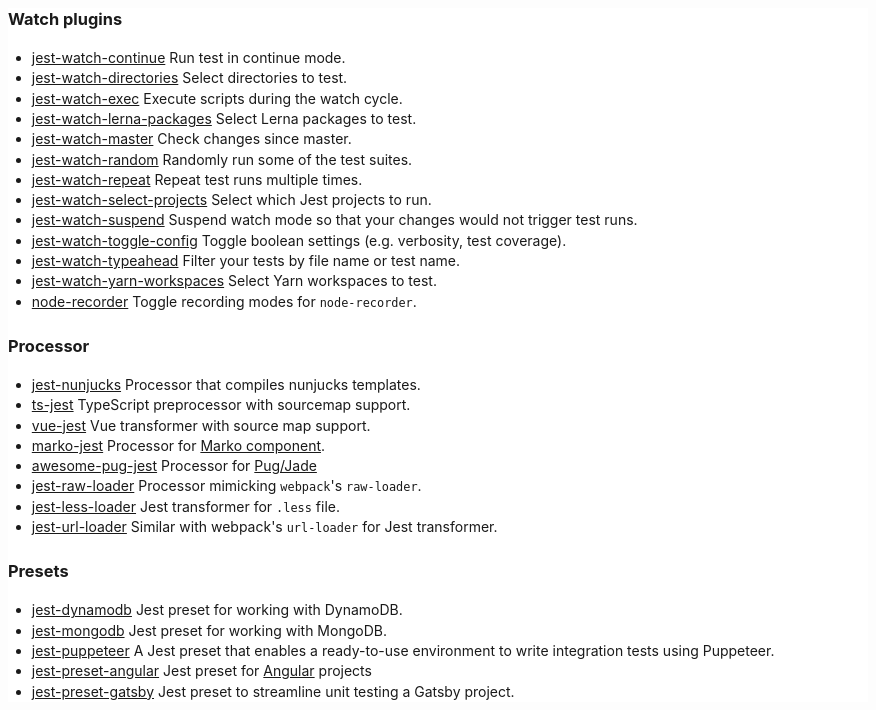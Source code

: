 ### [](#watch-plugins)Watch plugins

*   [jest-watch-continue](https://github.com/unional/jest-watch-continue) Run test in continue mode.
*   [jest-watch-directories](https://github.com/cameronhunter/jest-watch-directories/tree/master/packages/jest-watch-directories) Select directories to test.
*   [jest-watch-exec](https://github.com/unional/jest-watch-exec) Execute scripts during the watch cycle.
*   [jest-watch-lerna-packages](https://github.com/cameronhunter/jest-watch-directories/blob/master/packages/jest-watch-lerna-packages) Select Lerna packages to test.
*   [jest-watch-master](https://github.com/rickhanlonii/jest-watch-master) Check changes since master.
*   [jest-watch-random](https://github.com/unional/jest-watch-random) Randomly run some of the test suites.
*   [jest-watch-repeat](https://github.com/unional/jest-watch-repeat) Repeat test runs multiple times.
*   [jest-watch-select-projects](https://github.com/rogeliog/jest-watch-select-projects) Select which Jest projects to run.
*   [jest-watch-suspend](https://github.com/unional/jest-watch-suspend) Suspend watch mode so that your changes would not trigger test runs.
*   [jest-watch-toggle-config](https://github.com/jest-community/jest-watch-toggle-config) Toggle boolean settings (e.g. verbosity, test coverage).
*   [jest-watch-typeahead](https://github.com/jest-community/jest-watch-typeahead) Filter your tests by file name or test name.
*   [jest-watch-yarn-workspaces](https://github.com/cameronhunter/jest-watch-directories/tree/master/packages/jest-watch-yarn-workspaces) Select Yarn workspaces to test.
*   [node-recorder](https://github.com/ericclemmons/node-recorder/#using-jest) Toggle recording modes for `node-recorder`.

### [](#processor)Processor

*   [jest-nunjucks](https://github.com/denar90/jest-nunjucks) Processor that compiles nunjucks templates.
*   [ts-jest](https://github.com/kulshekhar/ts-jest) TypeScript preprocessor with sourcemap support.
*   [vue-jest](https://github.com/vuejs/vue-jest) Vue transformer with source map support.
*   [marko-jest](https://github.com/abiyasa/marko-jest) Processor for [Marko component](https://markojs.com/).
*   [awesome-pug-jest](https://github.com/iketari/awesome-pug-jest) Processor for [Pug/Jade](https://pugjs.org/)
*   [jest-raw-loader](https://github.com/keplersj/jest-raw-loader) Processor mimicking `webpack`'s `raw-loader`.
*   [jest-less-loader](https://github.com/hustcc/jest-less-loader) Jest transformer for `.less` file.
*   [jest-url-loader](https://github.com/hustcc/jest-url-loader) Similar with webpack's `url-loader` for Jest transformer.

### [](#presets)Presets

*   [jest-dynamodb](https://github.com/shelfio/jest-dynamodb) Jest preset for working with DynamoDB.
*   [jest-mongodb](https://github.com/shelfio/jest-mongodb) Jest preset for working with MongoDB.
*   [jest-puppeteer](https://github.com/smooth-code/jest-puppeteer) A Jest preset that enables a ready-to-use environment to write integration tests using Puppeteer.
*   [jest-preset-angular](https://github.com/thymikee/jest-preset-angular) Jest preset for [Angular](https://angular.io/) projects
*   [jest-preset-gatsby](https://github.com/keplersj/jest-preset-gatsby) Jest preset to streamline unit testing a Gatsby project.

